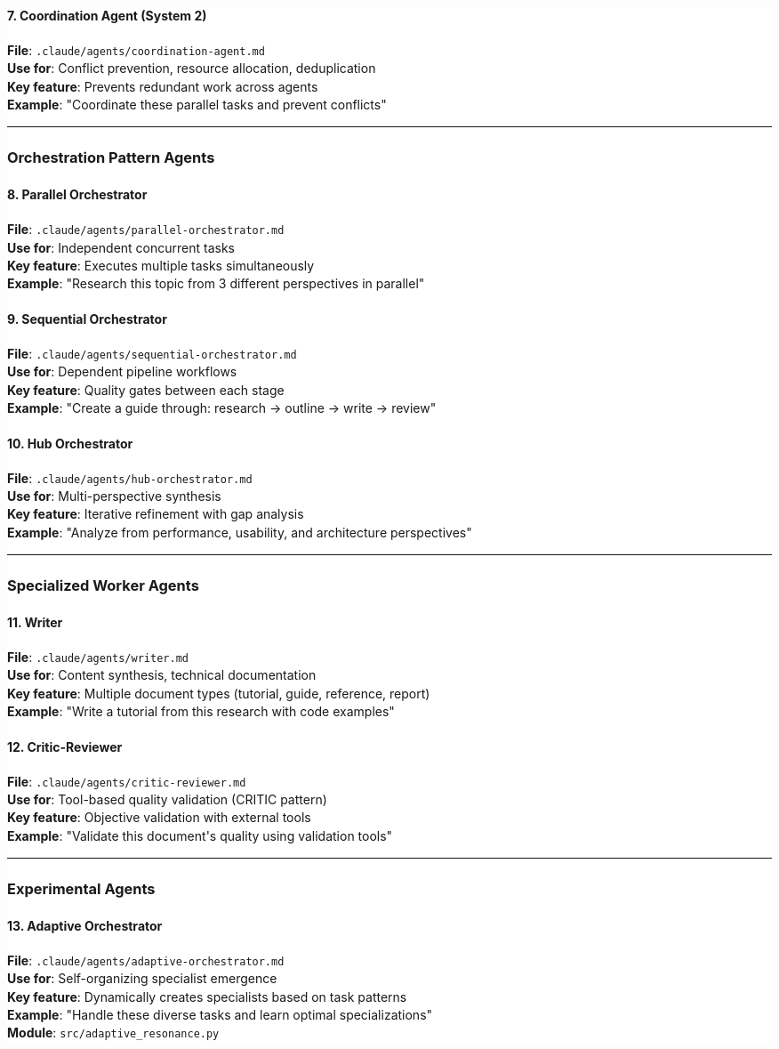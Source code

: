 #### 7. Coordination Agent (System 2)
**File**: `.claude/agents/coordination-agent.md`  
**Use for**: Conflict prevention, resource allocation, deduplication  
**Key feature**: Prevents redundant work across agents  
**Example**: "Coordinate these parallel tasks and prevent conflicts"

---

### Orchestration Pattern Agents

#### 8. Parallel Orchestrator
**File**: `.claude/agents/parallel-orchestrator.md`  
**Use for**: Independent concurrent tasks  
**Key feature**: Executes multiple tasks simultaneously  
**Example**: "Research this topic from 3 different perspectives in parallel"

#### 9. Sequential Orchestrator
**File**: `.claude/agents/sequential-orchestrator.md`  
**Use for**: Dependent pipeline workflows  
**Key feature**: Quality gates between each stage  
**Example**: "Create a guide through: research → outline → write → review"

#### 10. Hub Orchestrator
**File**: `.claude/agents/hub-orchestrator.md`  
**Use for**: Multi-perspective synthesis  
**Key feature**: Iterative refinement with gap analysis  
**Example**: "Analyze from performance, usability, and architecture perspectives"

---

### Specialized Worker Agents

#### 11. Writer
**File**: `.claude/agents/writer.md`  
**Use for**: Content synthesis, technical documentation  
**Key feature**: Multiple document types (tutorial, guide, reference, report)  
**Example**: "Write a tutorial from this research with code examples"

#### 12. Critic-Reviewer
**File**: `.claude/agents/critic-reviewer.md`  
**Use for**: Tool-based quality validation (CRITIC pattern)  
**Key feature**: Objective validation with external tools  
**Example**: "Validate this document's quality using validation tools"

---

### Experimental Agents

#### 13. Adaptive Orchestrator
**File**: `.claude/agents/adaptive-orchestrator.md`  
**Use for**: Self-organizing specialist emergence  
**Key feature**: Dynamically creates specialists based on task patterns  
**Example**: "Handle these diverse tasks and learn optimal specializations"  
**Module**: `src/adaptive_resonance.py`
